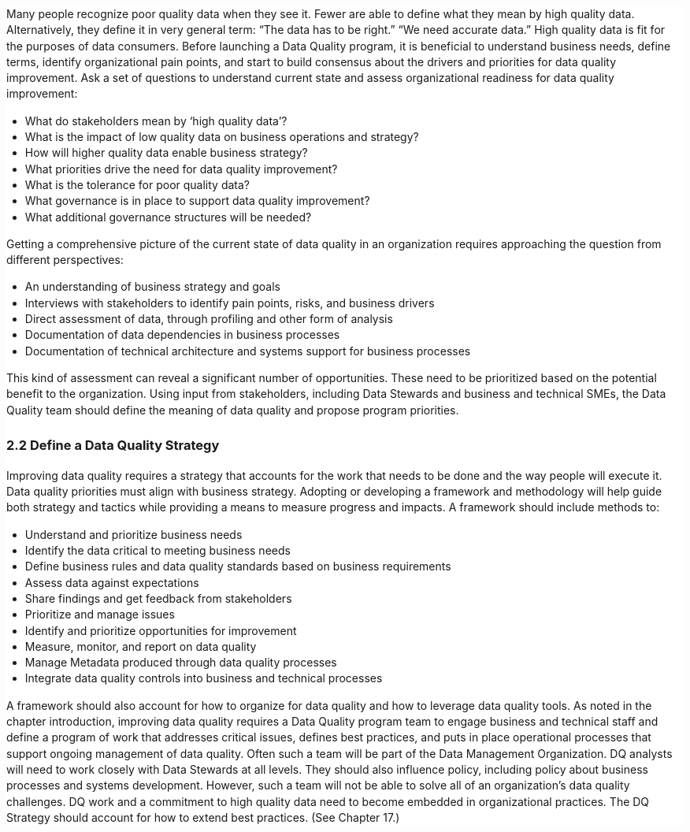Many people recognize poor quality data when they see it. Fewer are able to define what they mean by high quality data. Alternatively, they define it in very general term: “The data has to be right.” “We need accurate data.” High quality data is fit for the purposes of data consumers. Before launching a Data Quality program, it is beneficial to understand business needs, define terms, identify organizational pain points, and start to build consensus about the drivers and priorities for data quality improvement. Ask a set of questions to understand current state and assess organizational readiness for data quality improvement:

* What do stakeholders mean by ‘high quality data’?
* What is the impact of low quality data on business operations and strategy?
* How will higher quality data enable business strategy?
* What priorities drive the need for data quality improvement?
* What is the tolerance for poor quality data?
* What governance is in place to support data quality improvement?
* What additional governance structures will be needed?

Getting a comprehensive picture of the current state of data quality in an organization requires approaching the question from different perspectives:

* An understanding of business strategy and goals
* Interviews with stakeholders to identify pain points, risks, and business drivers
* Direct assessment of data, through profiling and other form of analysis
* Documentation of data dependencies in business processes
* Documentation of technical architecture and systems support for business processes

This kind of assessment can reveal a significant number of opportunities. These need to be prioritized based on the potential benefit to the organization. Using input from stakeholders, including Data Stewards and business and technical SMEs, the Data Quality team should define the meaning of data quality and propose program priorities.

### 2.2 Define a Data Quality Strategy

Improving data quality requires a strategy that accounts for the work that needs to be done and the way people will execute it. Data quality priorities must align with business strategy. Adopting or developing a framework and methodology will help guide both strategy and tactics while providing a means to measure progress and impacts. A framework should include methods to:

* Understand and prioritize business needs
* Identify the data critical to meeting business needs
* Define business rules and data quality standards based on business requirements
* Assess data against expectations
* Share findings and get feedback from stakeholders
* Prioritize and manage issues
* Identify and prioritize opportunities for improvement
* Measure, monitor, and report on data quality
* Manage Metadata produced through data quality processes
* Integrate data quality controls into business and technical processes

A framework should also account for how to organize for data quality and how to leverage data quality tools. As noted in the chapter introduction, improving data quality requires a Data Quality program team to engage business and technical staff and define a program of work that addresses critical issues, defines best practices, and puts in place operational processes that support ongoing management of data quality. Often such a team will be part of the Data Management Organization. DQ analysts will need to work closely with Data Stewards at all levels. They should also influence policy, including policy about business processes and systems development. However, such a team will not be able to solve all of an organization’s data quality challenges. DQ work and a commitment to high quality data need to become embedded in organizational practices. The DQ Strategy should account for how to extend best practices. (See Chapter 17.)
